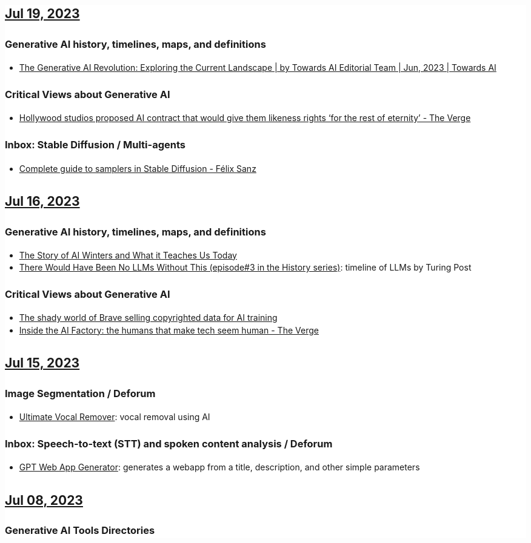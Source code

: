 ## [Jul 19, 2023](/content/2023/07/19/README.md)

### Generative AI history, timelines, maps, and definitions

*   [The Generative AI Revolution: Exploring the Current Landscape | by Towards AI Editorial Team | Jun, 2023 | Towards AI](https://pub.towardsai.net/the-generative-ai-revolution-exploring-the-current-landscape-4b89998fcc5f)

### Critical Views about Generative AI

*   [Hollywood studios proposed AI contract that would give them likeness rights ‘for the rest of eternity’ - The Verge](https://www.theverge.com/2023/7/13/23794224/sag-aftra-actors-strike-ai-image-rights)

### Inbox: Stable Diffusion / Multi-agents

*   [Complete guide to samplers in Stable Diffusion - Félix Sanz](https://www.felixsanz.dev/articles/complete-guide-to-samplers-in-stable-diffusion)

## [Jul 16, 2023](/content/2023/07/16/README.md)

### Generative AI history, timelines, maps, and definitions

*   [The Story of AI Winters and What it Teaches Us Today](https://www.turingpost.com/p/aiwinters)
*   [There Would Have Been No LLMs Without This (episode#3 in the History series)](https://www.turingpost.com/p/llmshistory3): timeline of LLMs by Turing Post

### Critical Views about Generative AI

*   [The shady world of Brave selling copyrighted data for AI training](https://stackdiary.com/brave-selling-copyrighted-data-for-ai-training/)
*   [Inside the AI Factory: the humans that make tech seem human - The Verge](https://www.theverge.com/features/23764584/ai-artificial-intelligence-data-notation-labor-scale-surge-remotasks-openai-chatbots?s=08)

## [Jul 15, 2023](/content/2023/07/15/README.md)

### Image Segmentation / Deforum

*   [Ultimate Vocal Remover](https://ultimatevocalremover.com/): vocal removal using AI

### Inbox: Speech-to-text (STT) and spoken content analysis / Deforum

*   [GPT Web App Generator](https://magic-app-generator.wasp-lang.dev/): generates a webapp from a title, description, and other simple parameters

## [Jul 08, 2023](/content/2023/07/08/README.md)

### Generative AI Tools Directories
